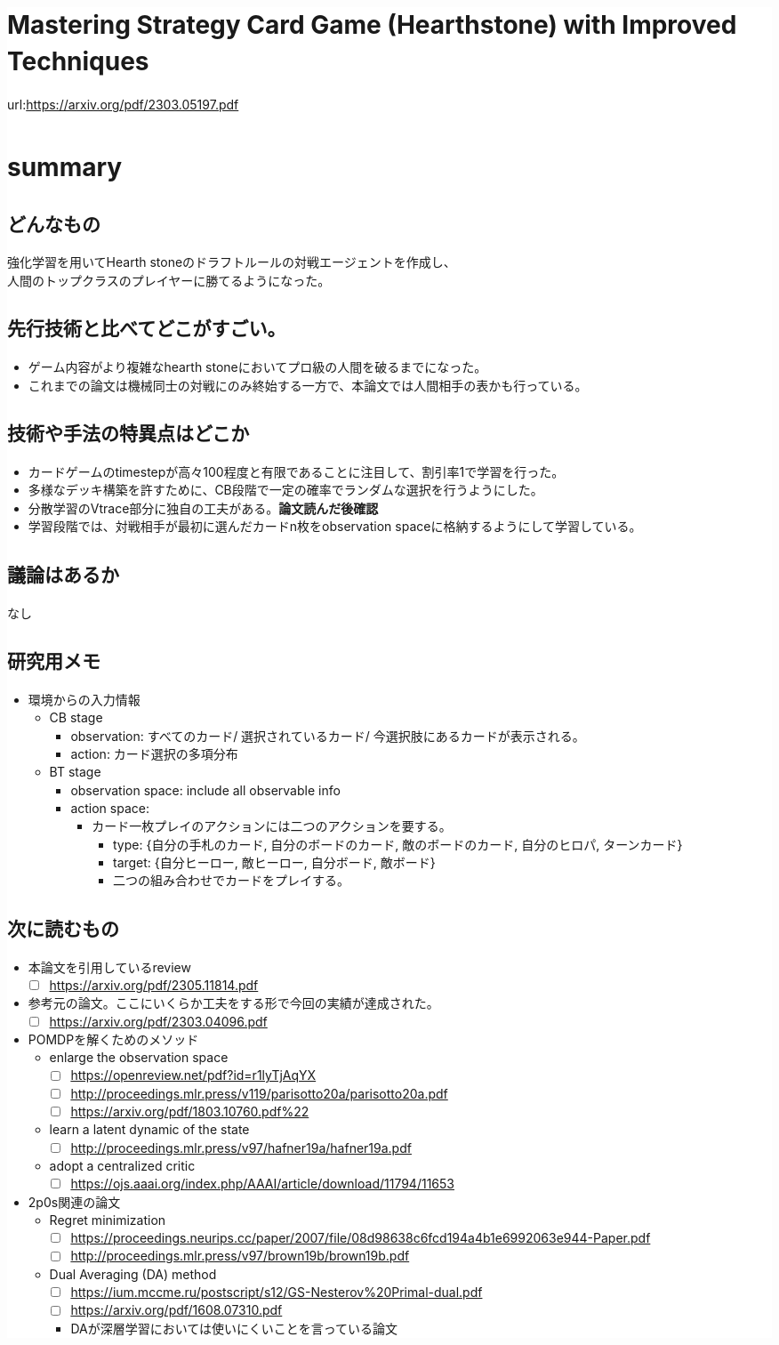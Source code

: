 # Mastering Strategy Card Game (Hearthstone) with Improved Techniques
url:https://arxiv.org/pdf/2303.05197.pdf

# summary  
## どんなもの  
強化学習を用いてHearth stoneのドラフトルールの対戦エージェントを作成し、  
人間のトップクラスのプレイヤーに勝てるようになった。
## 先行技術と比べてどこがすごい。
- ゲーム内容がより複雑なhearth stoneにおいてプロ級の人間を破るまでになった。  
- これまでの論文は機械同士の対戦にのみ終始する一方で、本論文では人間相手の表かも行っている。

## 技術や手法の特異点はどこか  
- カードゲームのtimestepが高々100程度と有限であることに注目して、割引率1で学習を行った。  
- 多様なデッキ構築を許すために、CB段階で一定の確率でランダムな選択を行うようにした。
- 分散学習のVtrace部分に独自の工夫がある。${\textbf{論文読んだ後確認}}$  
- 学習段階では、対戦相手が最初に選んだカードn枚をobservation spaceに格納するようにして学習している。  

## 議論はあるか  
なし

## 研究用メモ  
- 環境からの入力情報
    - CB stage
        - observation: すべてのカード/ 選択されているカード/ 今選択肢にあるカードが表示される。
        - action: カード選択の多項分布
    - BT stage  
        - observation space: include all observable info 
        - action space:
            - カード一枚プレイのアクションには二つのアクションを要する。
                - type: {自分の手札のカード, 自分のボードのカード, 敵のボードのカード, 自分のヒロパ, ターンカード}
                - target: {自分ヒーロー, 敵ヒーロー, 自分ボード, 敵ボード}
                - 二つの組み合わせでカードをプレイする。  

## 次に読むもの  
- 本論文を引用しているreview  
    - [ ] https://arxiv.org/pdf/2305.11814.pdf  
- 参考元の論文。ここにいくらか工夫をする形で今回の実績が達成された。  
    - [ ] https://arxiv.org/pdf/2303.04096.pdf
- POMDPを解くためのメソッド
    - enlarge the observation space
        - [ ] https://openreview.net/pdf?id=r1lyTjAqYX
        - [ ] http://proceedings.mlr.press/v119/parisotto20a/parisotto20a.pdf
        - [ ] https://arxiv.org/pdf/1803.10760.pdf%22
    - learn a latent dynamic of the state
        - [ ] http://proceedings.mlr.press/v97/hafner19a/hafner19a.pdf
    - adopt a centralized critic
        - [ ] https://ojs.aaai.org/index.php/AAAI/article/download/11794/11653
- 2p0s関連の論文
    - Regret minimization
        - [ ] https://proceedings.neurips.cc/paper/2007/file/08d98638c6fcd194a4b1e6992063e944-Paper.pdf
        - [ ] http://proceedings.mlr.press/v97/brown19b/brown19b.pdf  
    -  Dual Averaging (DA) method  
        - [ ] https://ium.mccme.ru/postscript/s12/GS-Nesterov%20Primal-dual.pdf
        - [ ] https://arxiv.org/pdf/1608.07310.pdf  
        - DAが深層学習においては使いにくいことを言っている論文  